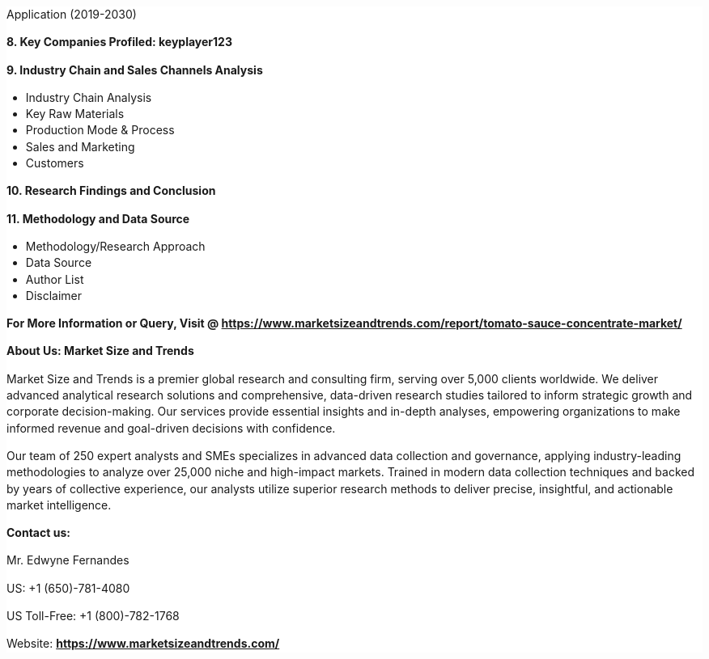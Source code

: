 Application (2019-2030)</li></ul><p><strong>8. Key Companies Profiled: keyplayer123</strong></p><p><strong>9. Industry Chain and Sales Channels Analysis</strong></p><ul><li>Industry Chain Analysis</li><li>Key Raw Materials</li><li>Production Mode &amp; Process</li><li>Sales and Marketing</li><li>Customers</li></ul><p><strong>10. Research Findings and Conclusion</strong></p><p><strong>11. Methodology and Data Source</strong></p><ul><li>Methodology/Research Approach</li><li>Data Source</li><li>Author List</li><li>Disclaimer</li></ul></p><p><strong>For More Information or Query, Visit @ <a href="https://www.marketsizeandtrends.com/report/tomato-sauce-concentrate-market/">https://www.marketsizeandtrends.com/report/tomato-sauce-concentrate-market/</a></strong></p><p><strong>About Us: Market Size and Trends</strong></p><p>Market Size and Trends is a premier global research and consulting firm, serving over 5,000 clients worldwide. We deliver advanced analytical research solutions and comprehensive, data-driven research studies tailored to inform strategic growth and corporate decision-making. Our services provide essential insights and in-depth analyses, empowering organizations to make informed revenue and goal-driven decisions with confidence.</p><p>Our team of 250 expert analysts and SMEs specializes in advanced data collection and governance, applying industry-leading methodologies to analyze over 25,000 niche and high-impact markets. Trained in modern data collection techniques and backed by years of collective experience, our analysts utilize superior research methods to deliver precise, insightful, and actionable market intelligence.</p><p><strong>Contact us:</strong></p><p>Mr. Edwyne Fernandes</p><p>US: +1 (650)-781-4080</p><p>US Toll-Free: +1 (800)-782-1768</p><p>Website: <strong><a href="https://www.marketsizeandtrends.com/">https://www.marketsizeandtrends.com/</a></strong></p>
